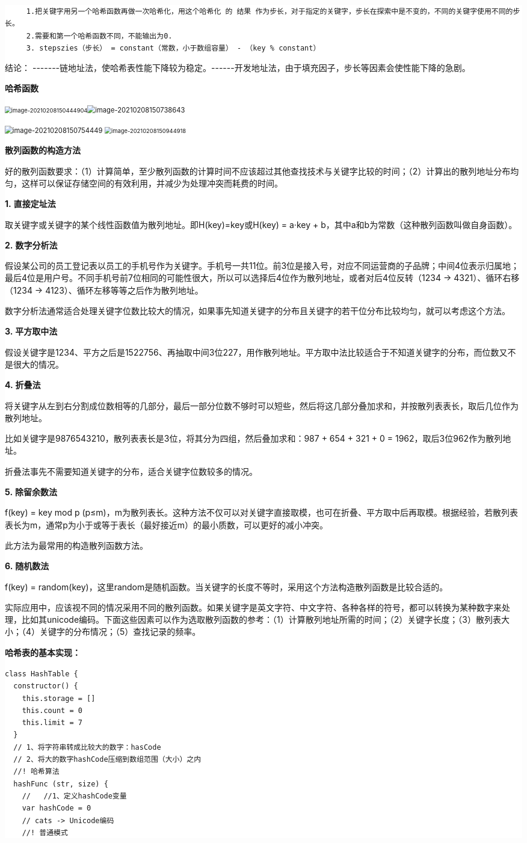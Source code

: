 ```
     1.把关键字用另一个哈希函数再做一次哈希化，用这个哈希化 的 结果 作为步长，对于指定的关键字，步长在探索中是不变的，不同的关键字使用不同的步长。
     2.需要和第一个哈希函数不同，不能输出为0.
     3. stepszies（步长） = constant（常数，小于数组容量） - （key % constant）
```

结论： -------链地址法，使哈希表性能下降较为稳定。------开发地址法，由于填充因子，步长等因素会使性能下降的急剧。

**哈希函数**

<img src="https://i.loli.net/2021/02/27/xiCFyMAd89n4qzN.png" alt="image-20210208150444904" style="zoom:67%;" /><img src="%E4%B8%AA%E4%BA%BA%E7%B3%BB%E7%BB%9F.assets/kA7awjPhRQYx3tX.png" alt="image-20210208150738643" style="zoom: 80%;" />

<img src="%E4%B8%AA%E4%BA%BA%E7%B3%BB%E7%BB%9F.assets/3NHWPUmhrfbKXly.png" alt="image-20210208150754449" style="zoom: 80%;" />

<img src="%E4%B8%AA%E4%BA%BA%E7%B3%BB%E7%BB%9F.assets/ReksFliDnWt5TPj.png" alt="image-20210208150944918" style="zoom:67%;" />

**散列函数的构造方法**

好的散列函数要求：（1）计算简单，至少散列函数的计算时间不应该超过其他查找技术与关键字比较的时间；（2）计算出的散列地址分布均匀，这样可以保证存储空间的有效利用，并减少为处理冲突而耗费的时间。

**1.** **直接定址法**

取关键字或关键字的某个线性函数值为散列地址。即H(key)=key或H(key) = a·key + b，其中a和b为常数（这种散列函数叫做自身函数）。

**2.** **数字分析法**

假设某公司的员工登记表以员工的手机号作为关键字。手机号一共11位。前3位是接入号，对应不同运营商的子品牌；中间4位表示归属地；最后4位是用户号。不同手机号前7位相同的可能性很大，所以可以选择后4位作为散列地址，或者对后4位反转（1234 -> 4321）、循环右移（1234 -> 4123）、循环左移等等之后作为散列地址。

数字分析法通常适合处理关键字位数比较大的情况，如果事先知道关键字的分布且关键字的若干位分布比较均匀，就可以考虑这个方法。

**3.** **平方取中法**

假设关键字是1234、平方之后是1522756、再抽取中间3位227，用作散列地址。平方取中法比较适合于不知道关键字的分布，而位数又不是很大的情况。

**4.** **折叠法**

将关键字从左到右分割成位数相等的几部分，最后一部分位数不够时可以短些，然后将这几部分叠加求和，并按散列表表长，取后几位作为散列地址。

比如关键字是9876543210，散列表表长是3位，将其分为四组，然后叠加求和：987 + 654 + 321 + 0 = 1962，取后3位962作为散列地址。

折叠法事先不需要知道关键字的分布，适合关键字位数较多的情况。

**5.** **除留余数法**

f(key) = key mod p (p≤m)，m为散列表长。这种方法不仅可以对关键字直接取模，也可在折叠、平方取中后再取模。根据经验，若散列表表长为m，通常p为小于或等于表长（最好接近m）的最小质数，可以更好的减小冲突。

此方法为最常用的构造散列函数方法。

**6.** **随机数法**

f(key) = random(key)，这里random是随机函数。当关键字的长度不等时，采用这个方法构造散列函数是比较合适的。

实际应用中，应该视不同的情况采用不同的散列函数。如果关键字是英文字符、中文字符、各种各样的符号，都可以转换为某种数字来处理，比如其unicode编码。下面这些因素可以作为选取散列函数的参考：（1）计算散列地址所需的时间；（2）关键字长度；（3）散列表大小；（4）关键字的分布情况；（5）查找记录的频率。

**哈希表的基本实现：**

```
class HashTable {
  constructor() {
    this.storage = []
    this.count = 0
    this.limit = 7
  }
  // 1、将字符串转成比较大的数字：hasCode
  // 2、将大的数字hashCode压缩到数组范围（大小）之内
  //! 哈希算法
  hashFunc (str, size) {
    //   //1、定义hashCode变量
    var hashCode = 0
    // cats -> Unicode编码
    //! 普通模式
```